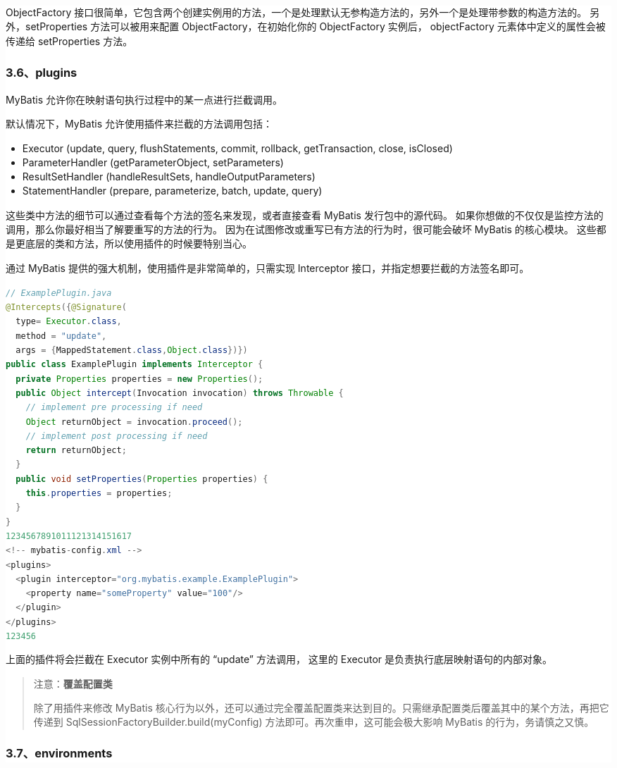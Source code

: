 ObjectFactory 接口很简单，它包含两个创建实例用的方法，一个是处理默认无参构造方法的，另外一个是处理带参数的构造方法的。 另外，setProperties 方法可以被用来配置 ObjectFactory，在初始化你的 ObjectFactory 实例后， objectFactory 元素体中定义的属性会被传递给 setProperties 方法。

### 3.6、plugins

MyBatis 允许你在映射语句执行过程中的某一点进行拦截调用。

默认情况下，MyBatis 允许使用插件来拦截的方法调用包括：

- Executor (update, query, flushStatements, commit, rollback, getTransaction, close, isClosed)
- ParameterHandler (getParameterObject, setParameters)
- ResultSetHandler (handleResultSets, handleOutputParameters)
- StatementHandler (prepare, parameterize, batch, update, query)

这些类中方法的细节可以通过查看每个方法的签名来发现，或者直接查看 MyBatis 发行包中的源代码。 如果你想做的不仅仅是监控方法的调用，那么你最好相当了解要重写的方法的行为。 因为在试图修改或重写已有方法的行为时，很可能会破坏 MyBatis 的核心模块。 这些都是更底层的类和方法，所以使用插件的时候要特别当心。

通过 MyBatis 提供的强大机制，使用插件是非常简单的，只需实现 Interceptor 接口，并指定想要拦截的方法签名即可。

```java
// ExamplePlugin.java
@Intercepts({@Signature(
  type= Executor.class,
  method = "update",
  args = {MappedStatement.class,Object.class})})
public class ExamplePlugin implements Interceptor {
  private Properties properties = new Properties();
  public Object intercept(Invocation invocation) throws Throwable {
    // implement pre processing if need
    Object returnObject = invocation.proceed();
    // implement post processing if need
    return returnObject;
  }
  public void setProperties(Properties properties) {
    this.properties = properties;
  }
}
1234567891011121314151617
<!-- mybatis-config.xml -->
<plugins>
  <plugin interceptor="org.mybatis.example.ExamplePlugin">
    <property name="someProperty" value="100"/>
  </plugin>
</plugins>
123456
```

上面的插件将会拦截在 Executor 实例中所有的 “update” 方法调用， 这里的 Executor 是负责执行底层映射语句的内部对象。

> 注意：**覆盖配置类**
>
> 除了用插件来修改 MyBatis 核心行为以外，还可以通过完全覆盖配置类来达到目的。只需继承配置类后覆盖其中的某个方法，再把它传递到 SqlSessionFactoryBuilder.build(myConfig) 方法即可。再次重申，这可能会极大影响 MyBatis 的行为，务请慎之又慎。

### 3.7、environments
